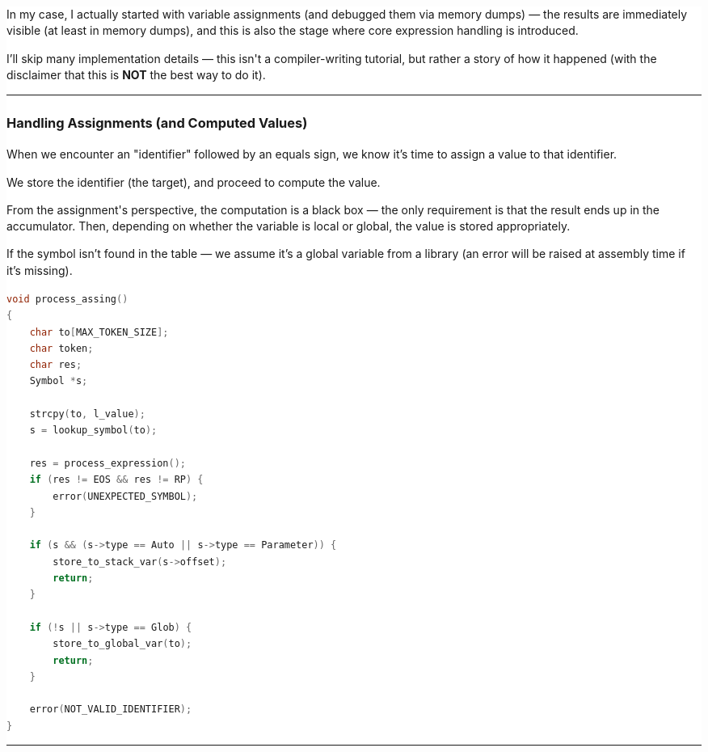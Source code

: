 In my case, I actually started with variable assignments (and debugged them via memory dumps) — the results are immediately visible (at least in memory dumps), and this is also the stage where core expression handling is introduced.

I’ll skip many implementation details — this isn't a compiler-writing tutorial, but rather a story of how it happened (with the disclaimer that this is **NOT** the best way to do it).

---

### Handling Assignments (and Computed Values)

When we encounter an "identifier" followed by an equals sign, we know it’s time to assign a value to that identifier.

We store the identifier (the target), and proceed to compute the value.

From the assignment's perspective, the computation is a black box — the only requirement is that the result ends up in the accumulator. Then, depending on whether the variable is local or global, the value is stored appropriately.

If the symbol isn’t found in the table — we assume it’s a global variable from a library (an error will be raised at assembly time if it’s missing).

```c
void process_assing()
{
    char to[MAX_TOKEN_SIZE];
    char token;
    char res;
    Symbol *s;

    strcpy(to, l_value);
    s = lookup_symbol(to);

    res = process_expression();
    if (res != EOS && res != RP) {
        error(UNEXPECTED_SYMBOL);
    }

    if (s && (s->type == Auto || s->type == Parameter)) {
        store_to_stack_var(s->offset);
        return;
    }

    if (!s || s->type == Glob) {
        store_to_global_var(to);
        return;
    }

    error(NOT_VALID_IDENTIFIER);
}
```

---
